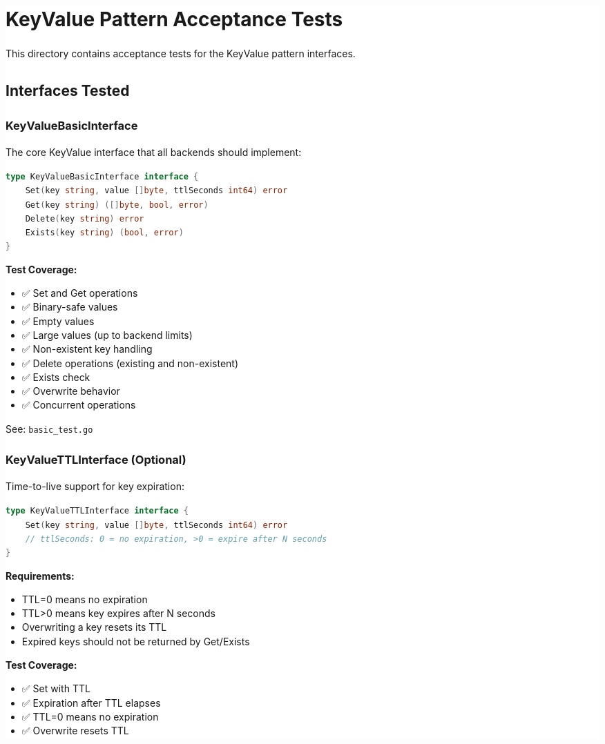 # KeyValue Pattern Acceptance Tests

This directory contains acceptance tests for the KeyValue pattern interfaces.

## Interfaces Tested

### KeyValueBasicInterface

The core KeyValue interface that all backends should implement:

```go
type KeyValueBasicInterface interface {
    Set(key string, value []byte, ttlSeconds int64) error
    Get(key string) ([]byte, bool, error)
    Delete(key string) error
    Exists(key string) (bool, error)
}
```

**Test Coverage:**
- ✅ Set and Get operations
- ✅ Binary-safe values
- ✅ Empty values
- ✅ Large values (up to backend limits)
- ✅ Non-existent key handling
- ✅ Delete operations (existing and non-existent)
- ✅ Exists check
- ✅ Overwrite behavior
- ✅ Concurrent operations

See: `basic_test.go`

### KeyValueTTLInterface (Optional)

Time-to-live support for key expiration:

```go
type KeyValueTTLInterface interface {
    Set(key string, value []byte, ttlSeconds int64) error
    // ttlSeconds: 0 = no expiration, >0 = expire after N seconds
}
```

**Requirements:**
- TTL=0 means no expiration
- TTL>0 means key expires after N seconds
- Overwriting a key resets its TTL
- Expired keys should not be returned by Get/Exists

**Test Coverage:**
- ✅ Set with TTL
- ✅ Expiration after TTL elapses
- ✅ TTL=0 means no expiration
- ✅ Overwrite resets TTL

